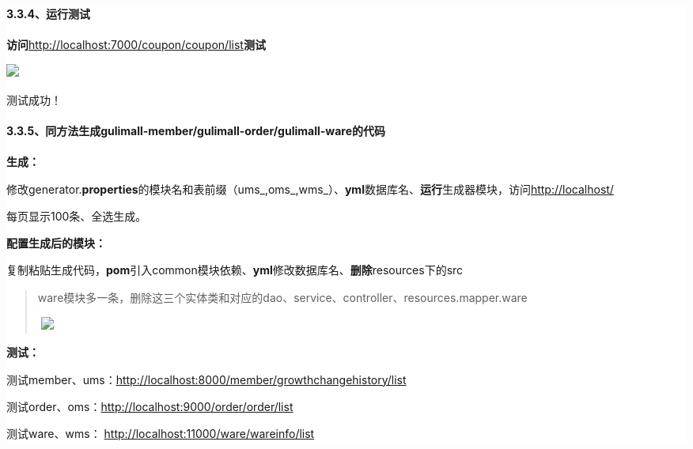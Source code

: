 #### **3.3.4、运行测试**

**访问**[http://localhost:7000/coupon/coupon/list](http://localhost:8080/coupon/coupon/list "http://localhost:7000/coupon/coupon/list")**测试**

![](https://i-blog.csdnimg.cn/blog_migrate/5ab5259fc4fc2d0e3f8fd0d1c743c8f3.png)

测试成功！

#### **3.3.5、同方法生成gulimall-member/gulimall-order/gulimall-ware的代码**

**生成：**

修改generator.**properties**的模块名和表前缀（ums\_,oms\_,wms\_）、**yml**数据库名、**运行**生成器模块，访问[http://localhost/](http://localhost/ "http://localhost/")

每页显示100条、全选生成。

**配置生成后的模块：**

复制粘贴生成代码，**pom**引入common模块依赖、**yml**修改数据库名、**删除**resources下的src

> ware模块多一条，删除这三个实体类和对应的dao、service、controller、resources.mapper.ware
> 
>  ![](https://i-blog.csdnimg.cn/blog_migrate/21575aa348a7d59750264c0203b7ac00.png)

**测试：** 

测试member、ums：[http://localhost:8000/member/growthchangehistory/list](http://localhost:8000/member/growthchangehistory/list "http://localhost:8000/member/growthchangehistory/list")

测试order、oms：[http://localhost:9000/order/order/list](http://localhost:9000/order/order/list "http://localhost:9000/order/order/list")

测试ware、wms： [http://localhost:11000/ware/wareinfo/list](http://localhost:11000/ware/wareinfo/list "http://localhost:11000/ware/wareinfo/list")